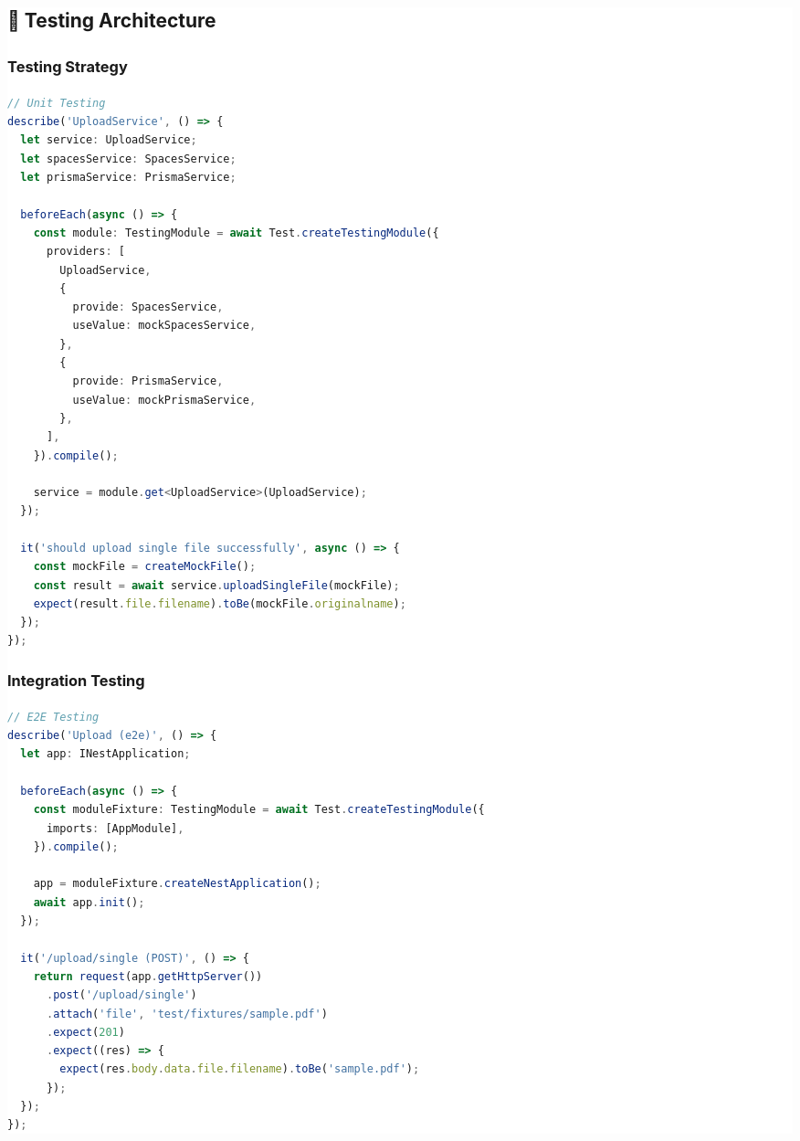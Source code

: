 ## 🧪 Testing Architecture

### Testing Strategy
```typescript
// Unit Testing
describe('UploadService', () => {
  let service: UploadService;
  let spacesService: SpacesService;
  let prismaService: PrismaService;

  beforeEach(async () => {
    const module: TestingModule = await Test.createTestingModule({
      providers: [
        UploadService,
        {
          provide: SpacesService,
          useValue: mockSpacesService,
        },
        {
          provide: PrismaService,
          useValue: mockPrismaService,
        },
      ],
    }).compile();

    service = module.get<UploadService>(UploadService);
  });

  it('should upload single file successfully', async () => {
    const mockFile = createMockFile();
    const result = await service.uploadSingleFile(mockFile);
    expect(result.file.filename).toBe(mockFile.originalname);
  });
});
```

### Integration Testing
```typescript
// E2E Testing
describe('Upload (e2e)', () => {
  let app: INestApplication;

  beforeEach(async () => {
    const moduleFixture: TestingModule = await Test.createTestingModule({
      imports: [AppModule],
    }).compile();

    app = moduleFixture.createNestApplication();
    await app.init();
  });

  it('/upload/single (POST)', () => {
    return request(app.getHttpServer())
      .post('/upload/single')
      .attach('file', 'test/fixtures/sample.pdf')
      .expect(201)
      .expect((res) => {
        expect(res.body.data.file.filename).toBe('sample.pdf');
      });
  });
});
```
